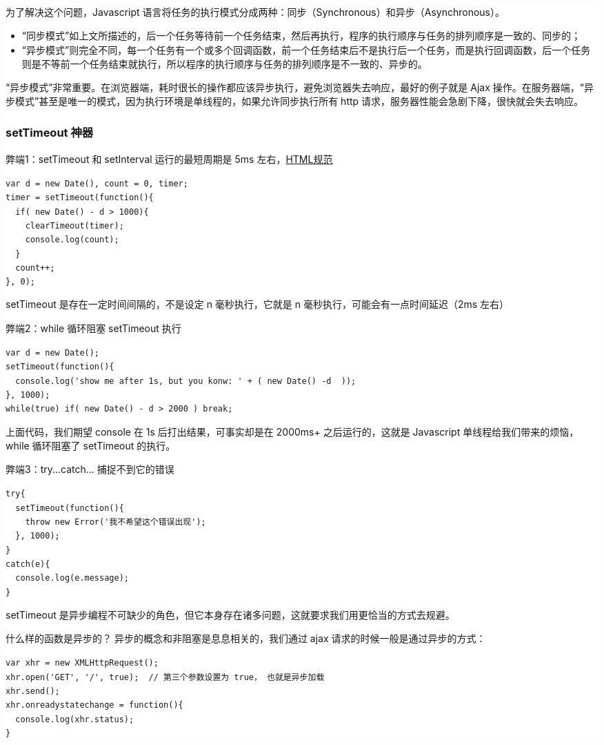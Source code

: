 为了解决这个问题，Javascript 语言将任务的执行模式分成两种：同步（Synchronous）和异步（Asynchronous）。

* “同步模式”如上文所描述的，后一个任务等待前一个任务结束，然后再执行，程序的执行顺序与任务的排列顺序是一致的、同步的；
* “异步模式”则完全不同，每一个任务有一个或多个回调函数，前一个任务结束后不是执行后一个任务，而是执行回调函数，后一个任务则是不等前一个任务结束就执行，所以程序的执行顺序与任务的排列顺序是不一致的、异步的。

“异步模式”非常重要。在浏览器端，耗时很长的操作都应该异步执行，避免浏览器失去响应，最好的例子就是 Ajax 操作。在服务器端，“异步模式”甚至是唯一的模式，因为执行环境是单线程的，如果允许同步执行所有 http 请求，服务器性能会急剧下降，很快就会失去响应。

### setTimeout 神器

弊端1：setTimeout 和 setInterval 运行的最短周期是 5ms 左右，[HTML规范](http://www.whatwg.org/specs/web-apps/current-work/multipage/timers.html#dom-windowtimers-settimeout)

    var d = new Date(), count = 0, timer;
    timer = setTimeout(function(){
      if( new Date() - d > 1000){
        clearTimeout(timer);
        console.log(count);
      }
      count++;
    }, 0);

setTimeout 是存在一定时间间隔的，不是设定 n 毫秒执行，它就是 n 毫秒执行，可能会有一点时间延迟（2ms 左右）

弊端2：while 循环阻塞 setTimeout 执行

    var d = new Date();
    setTimeout(function(){
      console.log('show me after 1s, but you konw: ' + ( new Date() -d  ));
    }, 1000);
    while(true) if( new Date() - d > 2000 ) break;

上面代码，我们期望 console 在 1s 后打出结果，可事实却是在 2000ms+ 之后运行的，这就是 Javascript 单线程给我们带来的烦恼，while 循环阻塞了 setTimeout 的执行。

弊端3：try...catch... 捕捉不到它的错误

    try{
      setTimeout(function(){
        throw new Error('我不希望这个错误出现');
      }, 1000);
    }
    catch(e){
      console.log(e.message);
    }

setTimeout 是异步编程不可缺少的角色，但它本身存在诸多问题，这就要求我们用更恰当的方式去规避。

什么样的函数是异步的？
异步的概念和非阻塞是息息相关的，我们通过 ajax 请求的时候一般是通过异步的方式：

    var xhr = new XMLHttpRequest();
    xhr.open('GET', '/', true);  // 第三个参数设置为 true， 也就是异步加载
    xhr.send();
    xhr.onreadystatechange = function(){
      console.log(xhr.status);
    }
